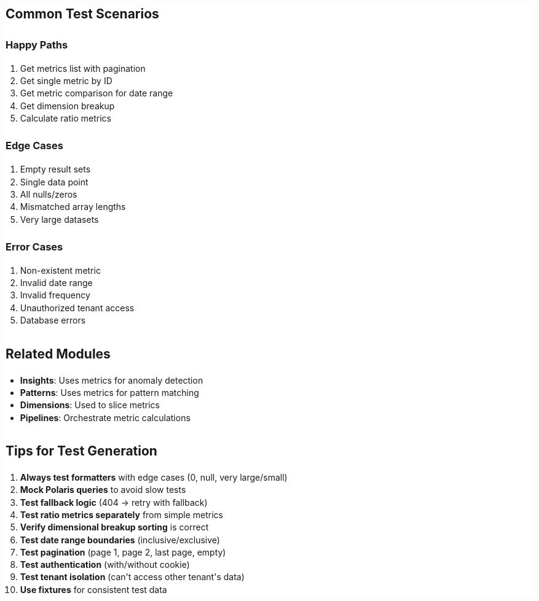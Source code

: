 ## Common Test Scenarios

### Happy Paths
1. Get metrics list with pagination
2. Get single metric by ID
3. Get metric comparison for date range
4. Get dimension breakup
5. Calculate ratio metrics

### Edge Cases
1. Empty result sets
2. Single data point
3. All nulls/zeros
4. Mismatched array lengths
5. Very large datasets

### Error Cases
1. Non-existent metric
2. Invalid date range
3. Invalid frequency
4. Unauthorized tenant access
5. Database errors

## Related Modules

- **Insights**: Uses metrics for anomaly detection
- **Patterns**: Uses metrics for pattern matching
- **Dimensions**: Used to slice metrics
- **Pipelines**: Orchestrate metric calculations

## Tips for Test Generation

1. **Always test formatters** with edge cases (0, null, very large/small)
2. **Mock Polaris queries** to avoid slow tests
3. **Test fallback logic** (404 → retry with fallback)
4. **Test ratio metrics separately** from simple metrics
5. **Verify dimensional breakup sorting** is correct
6. **Test date range boundaries** (inclusive/exclusive)
7. **Test pagination** (page 1, page 2, last page, empty)
8. **Test authentication** (with/without cookie)
9. **Test tenant isolation** (can't access other tenant's data)
10. **Use fixtures** for consistent test data
